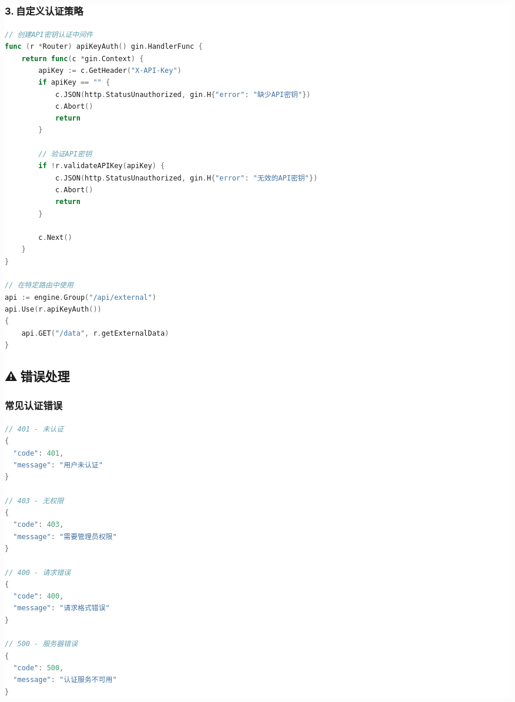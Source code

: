 ### 3. 自定义认证策略
```go
// 创建API密钥认证中间件
func (r *Router) apiKeyAuth() gin.HandlerFunc {
    return func(c *gin.Context) {
        apiKey := c.GetHeader("X-API-Key")
        if apiKey == "" {
            c.JSON(http.StatusUnauthorized, gin.H{"error": "缺少API密钥"})
            c.Abort()
            return
        }

        // 验证API密钥
        if !r.validateAPIKey(apiKey) {
            c.JSON(http.StatusUnauthorized, gin.H{"error": "无效的API密钥"})
            c.Abort()
            return
        }

        c.Next()
    }
}

// 在特定路由中使用
api := engine.Group("/api/external")
api.Use(r.apiKeyAuth())
{
    api.GET("/data", r.getExternalData)
}
```

## ⚠️ 错误处理

### 常见认证错误
```go
// 401 - 未认证
{
  "code": 401,
  "message": "用户未认证"
}

// 403 - 无权限
{
  "code": 403,
  "message": "需要管理员权限"
}

// 400 - 请求错误
{
  "code": 400,
  "message": "请求格式错误"
}

// 500 - 服务器错误
{
  "code": 500,
  "message": "认证服务不可用"
}
```
